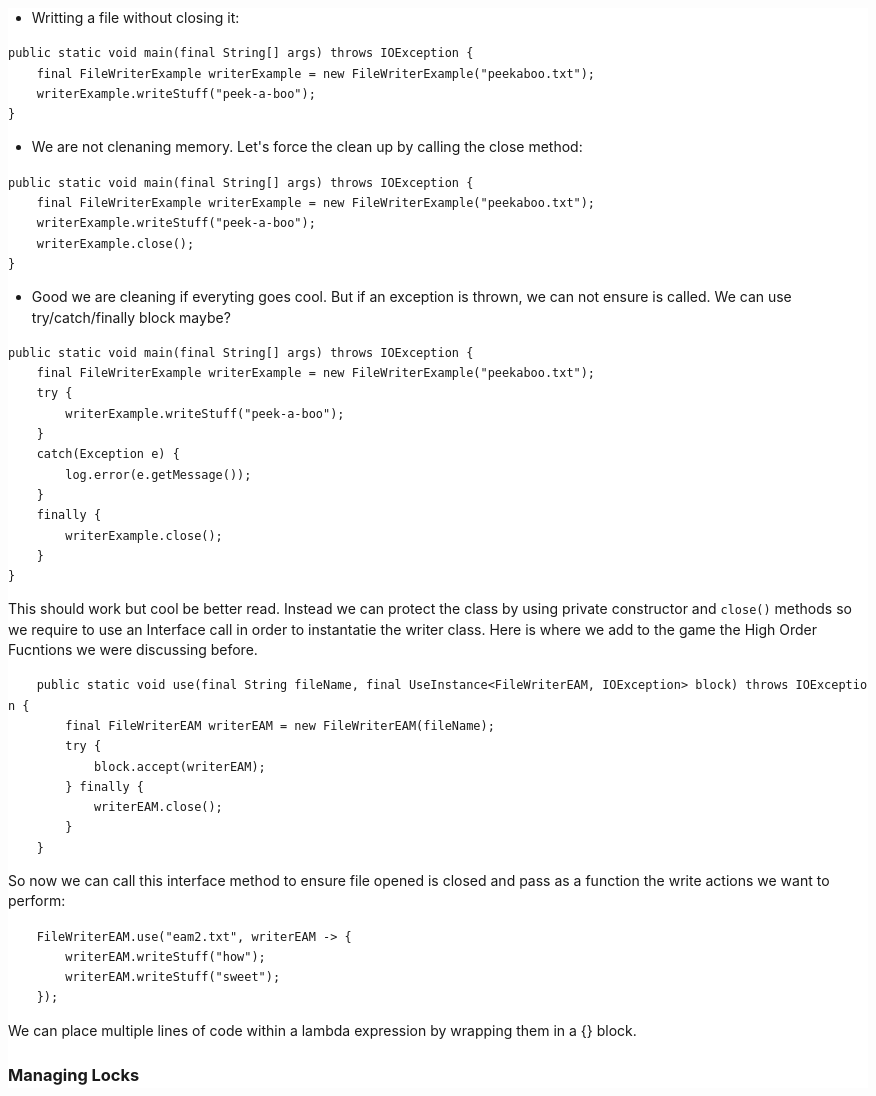 - Writting a file without closing it:
````
public static void main(final String[] args) throws IOException {
    final FileWriterExample writerExample = new FileWriterExample("peekaboo.txt");
    writerExample.writeStuff("peek-a-boo");
}
````
- We are not clenaning memory. Let's force the clean up by calling the close method:
````
public static void main(final String[] args) throws IOException {
    final FileWriterExample writerExample = new FileWriterExample("peekaboo.txt");
    writerExample.writeStuff("peek-a-boo");
    writerExample.close();
}
````
- Good we are cleaning if everyting goes cool. But if an exception is thrown, we can not ensure is called. We can use try/catch/finally block maybe?
  
````
public static void main(final String[] args) throws IOException {
    final FileWriterExample writerExample = new FileWriterExample("peekaboo.txt");
    try {
        writerExample.writeStuff("peek-a-boo");
    }
    catch(Exception e) {
        log.error(e.getMessage());
    }
    finally {
        writerExample.close();
    }
}
````
This should work but cool be better read. Instead we can protect the class by using private constructor and ``close()`` methods so we require to use an Interface call in order to instantatie the writer class. Here is where we add to the game the High Order Fucntions we were discussing before.

````
    public static void use(final String fileName, final UseInstance<FileWriterEAM, IOException> block) throws IOException {
        final FileWriterEAM writerEAM = new FileWriterEAM(fileName);
        try {
            block.accept(writerEAM);
        } finally {
            writerEAM.close();
        }
    }
````

So now we can call this interface method to ensure file opened is closed and pass as a function the write actions we want to perform:

````
    FileWriterEAM.use("eam2.txt", writerEAM -> {
        writerEAM.writeStuff("how");
        writerEAM.writeStuff("sweet");
    });
````
We can place multiple lines of code within a lambda expression by wrapping them in a {} block.

### Managing Locks


